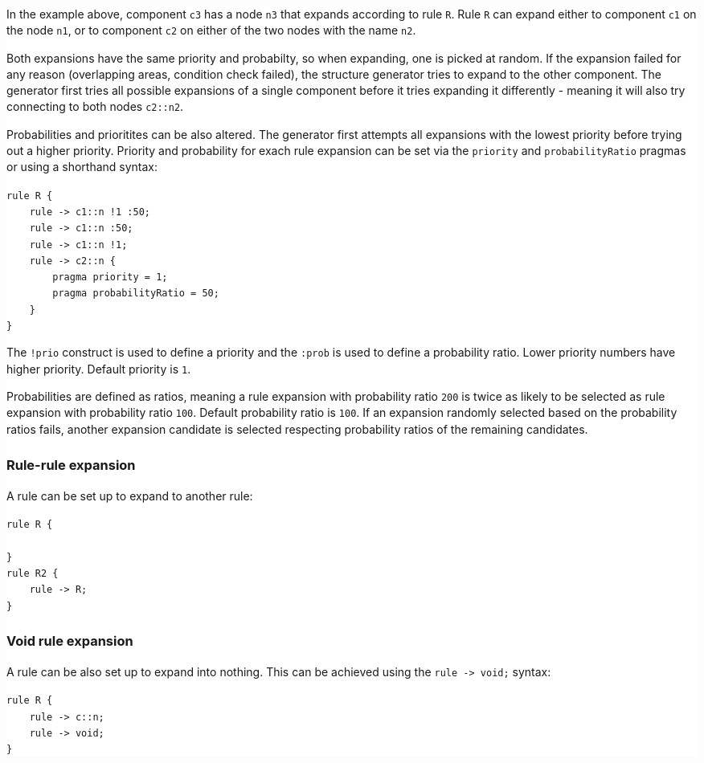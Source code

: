 In the example above, component `c3` has a node `n3` that expands according to rule `R`. Rule `R` can expand either to component `c1` on the node `n1`, or to component `c2` on either of the two nodes with the name `n2`.

Both expansions have the same priority and probabilty, so when expanding, one is picked at random. If the expansion failed for any reason (overlapping areas, condition check failed), the structure generator tries to expand to the other component. The generator first tries all possible expansions of a single component before it tries expanding it differently - meaning it will also try connecting to both nodes `c2::n2`.

Probabilities and prioritites can be also altered. The generator first attempts all expansions with the lowest priority before trying out a higher priority. Priority and probability for exach rule expansion can be set via the `priority` and `probabilityRatio` pragmas or using a shorthand syntax:
```WOGLAC
rule R {
	rule -> c1::n !1 :50;
	rule -> c1::n :50;
	rule -> c1::n !1;
	rule -> c2::n {
		pragma priority = 1;
		pragma probabilityRatio = 50;
	}
}
```

The `!prio` construct is used to define a priority and the `:prob` is used to define a probability ratio. Lower priority numbers have higher priority. Default priority is `1`.

Probabilities are defined as ratios, meaning a rule expansion with probability ratio `200` is twice as likely to be selected as rule expansion with probability ratio `100`. Default probability ratio is `100`. If an expansion randomly selected based on the probability ratios fails, another expansion candidate is selected respecting probability ratios of the remaining candidates.


### Rule-rule expansion
A rule can be set up to expand to another rule:
```WOGLAC
rule R {

}
rule R2 {
    rule -> R;
}
```

### Void rule expansion
A rule can be also set up to expand into nothing. This can be achieved using the `rule -> void;` syntax:
```WOGLAC
rule R {
	rule -> c::n;
	rule -> void;
}
```
